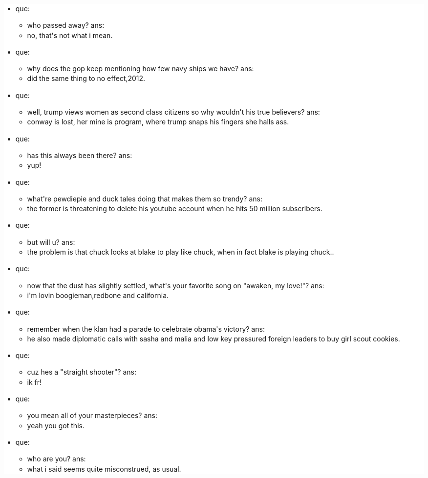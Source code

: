 - que:
  - who passed away?
  ans:
  - no, that's not what i mean.

- que:
  - why does the gop keep mentioning how few navy ships we have?
  ans:
  - did the same thing to no effect,2012.

- que:
  - well, trump views women as second class citizens so why wouldn't his true believers?
  ans:
  - conway is lost, her mine is program, where trump snaps his fingers she halls ass.

- que:
  - has this always been there?
  ans:
  - yup!

- que:
  - what're pewdiepie and duck tales doing that makes them so trendy?
  ans:
  - the former is threatening to delete his youtube account when he hits 50 million subscribers.

- que:
  - but will u?
  ans:
  - the problem is that chuck looks at blake to play like chuck, when in fact blake is playing chuck..

- que:
  - now that the dust has slightly settled, what's your favorite song on "awaken, my love!"?
  ans:
  - i'm lovin boogieman,redbone and california.

- que:
  - remember when the klan had a parade to celebrate obama's victory?
  ans:
  - he also made diplomatic calls with sasha and malia and low key pressured foreign leaders to buy girl scout cookies.

- que:
  - cuz hes a "straight shooter"?
  ans:
  - ik fr!

- que:
  - you mean all of your masterpieces?
  ans:
  - yeah you got this.

- que:
  - who are you?
  ans:
  - what i said seems quite misconstrued, as usual.
